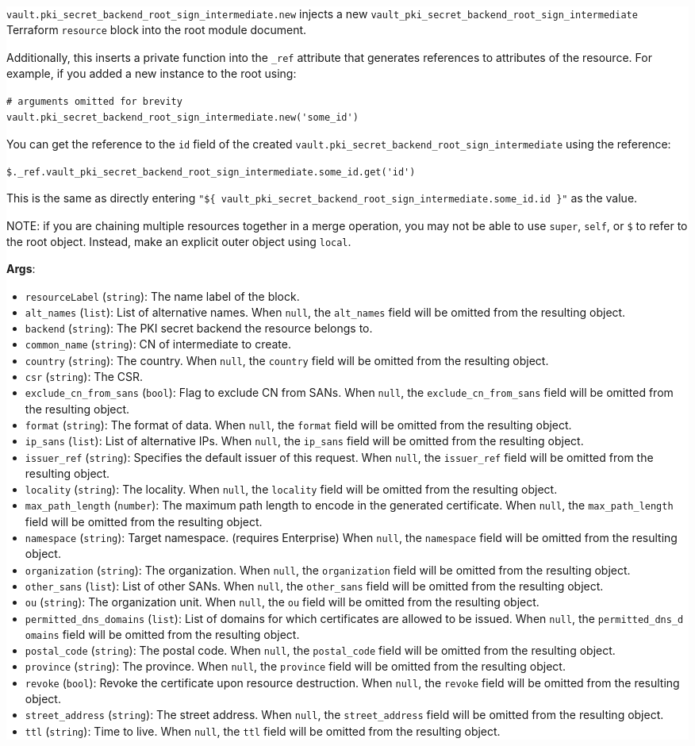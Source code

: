 
`vault.pki_secret_backend_root_sign_intermediate.new` injects a new `vault_pki_secret_backend_root_sign_intermediate` Terraform `resource`
block into the root module document.

Additionally, this inserts a private function into the `_ref` attribute that generates references to attributes of the
resource. For example, if you added a new instance to the root using:

    # arguments omitted for brevity
    vault.pki_secret_backend_root_sign_intermediate.new('some_id')

You can get the reference to the `id` field of the created `vault.pki_secret_backend_root_sign_intermediate` using the reference:

    $._ref.vault_pki_secret_backend_root_sign_intermediate.some_id.get('id')

This is the same as directly entering `"${ vault_pki_secret_backend_root_sign_intermediate.some_id.id }"` as the value.

NOTE: if you are chaining multiple resources together in a merge operation, you may not be able to use `super`, `self`,
or `$` to refer to the root object. Instead, make an explicit outer object using `local`.

**Args**:
  - `resourceLabel` (`string`): The name label of the block.
  - `alt_names` (`list`): List of alternative names. When `null`, the `alt_names` field will be omitted from the resulting object.
  - `backend` (`string`): The PKI secret backend the resource belongs to.
  - `common_name` (`string`): CN of intermediate to create.
  - `country` (`string`): The country. When `null`, the `country` field will be omitted from the resulting object.
  - `csr` (`string`): The CSR.
  - `exclude_cn_from_sans` (`bool`): Flag to exclude CN from SANs. When `null`, the `exclude_cn_from_sans` field will be omitted from the resulting object.
  - `format` (`string`): The format of data. When `null`, the `format` field will be omitted from the resulting object.
  - `ip_sans` (`list`): List of alternative IPs. When `null`, the `ip_sans` field will be omitted from the resulting object.
  - `issuer_ref` (`string`): Specifies the default issuer of this request. When `null`, the `issuer_ref` field will be omitted from the resulting object.
  - `locality` (`string`): The locality. When `null`, the `locality` field will be omitted from the resulting object.
  - `max_path_length` (`number`): The maximum path length to encode in the generated certificate. When `null`, the `max_path_length` field will be omitted from the resulting object.
  - `namespace` (`string`): Target namespace. (requires Enterprise) When `null`, the `namespace` field will be omitted from the resulting object.
  - `organization` (`string`): The organization. When `null`, the `organization` field will be omitted from the resulting object.
  - `other_sans` (`list`): List of other SANs. When `null`, the `other_sans` field will be omitted from the resulting object.
  - `ou` (`string`): The organization unit. When `null`, the `ou` field will be omitted from the resulting object.
  - `permitted_dns_domains` (`list`): List of domains for which certificates are allowed to be issued. When `null`, the `permitted_dns_domains` field will be omitted from the resulting object.
  - `postal_code` (`string`): The postal code. When `null`, the `postal_code` field will be omitted from the resulting object.
  - `province` (`string`): The province. When `null`, the `province` field will be omitted from the resulting object.
  - `revoke` (`bool`): Revoke the certificate upon resource destruction. When `null`, the `revoke` field will be omitted from the resulting object.
  - `street_address` (`string`): The street address. When `null`, the `street_address` field will be omitted from the resulting object.
  - `ttl` (`string`): Time to live. When `null`, the `ttl` field will be omitted from the resulting object.